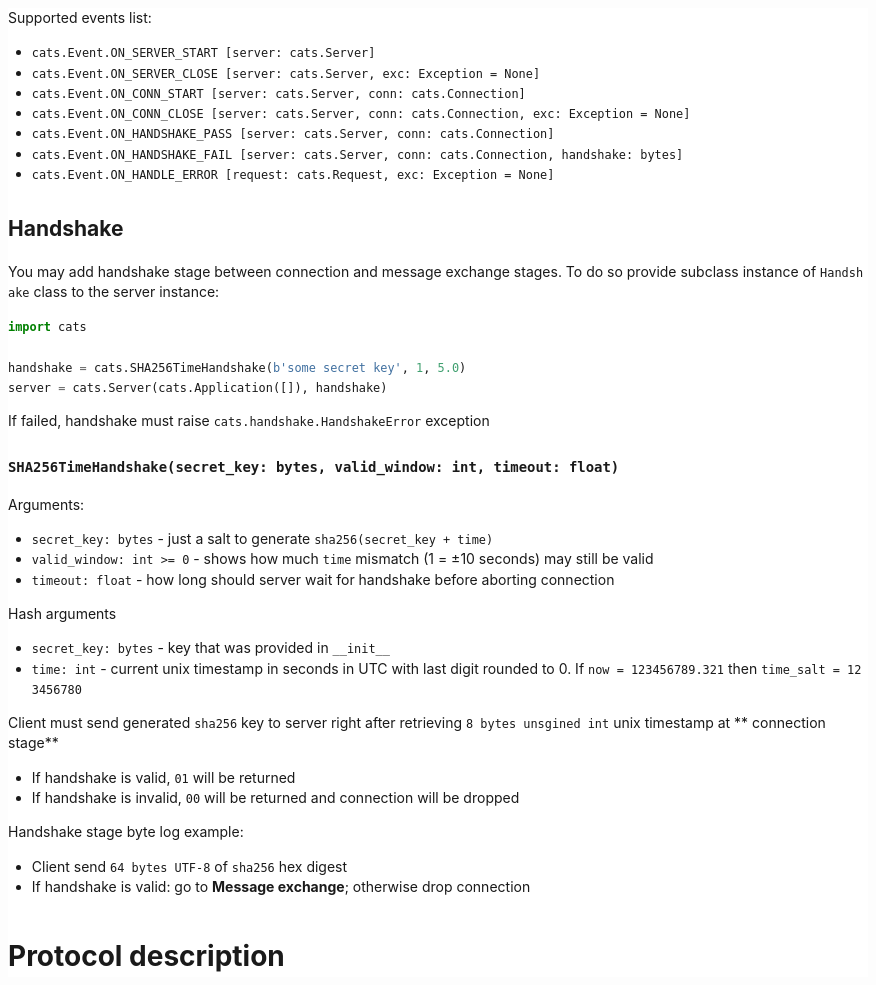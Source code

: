 Supported events list:

+ `cats.Event.ON_SERVER_START [server: cats.Server]`
+ `cats.Event.ON_SERVER_CLOSE [server: cats.Server, exc: Exception = None]`
+ `cats.Event.ON_CONN_START [server: cats.Server, conn: cats.Connection]`
+ `cats.Event.ON_CONN_CLOSE [server: cats.Server, conn: cats.Connection, exc: Exception = None]`
+ `cats.Event.ON_HANDSHAKE_PASS [server: cats.Server, conn: cats.Connection]`
+ `cats.Event.ON_HANDSHAKE_FAIL [server: cats.Server, conn: cats.Connection, handshake: bytes]`
+ `cats.Event.ON_HANDLE_ERROR [request: cats.Request, exc: Exception = None]`

## Handshake

You may add handshake stage between connection and message exchange stages. To do so provide subclass instance
of `Handshake` class to the server instance:

```python
import cats

handshake = cats.SHA256TimeHandshake(b'some secret key', 1, 5.0)
server = cats.Server(cats.Application([]), handshake)
```

If failed, handshake must raise `cats.handshake.HandshakeError` exception

### `SHA256TimeHandshake(secret_key: bytes, valid_window: int, timeout: float)`

Arguments:

- `secret_key: bytes` - just a salt to generate `sha256(secret_key + time)`
- `valid_window: int >= 0` - shows how much `time` mismatch (1 = ±10 seconds) may still be valid
- `timeout: float` - how long should server wait for handshake before aborting connection

Hash arguments

- `secret_key: bytes` - key that was provided in `__init__`
- `time: int` - current unix timestamp in seconds in UTC with last digit rounded to 0. If `now = 123456789.321`
  then `time_salt = 123456780`

Client must send generated `sha256` key to server right after retrieving `8 bytes unsgined int` unix timestamp at **
connection stage**

- If handshake is valid, `01` will be returned
- If handshake is invalid, `00` will be returned and connection will be dropped

Handshake stage byte log example:

+ Client send `64 bytes UTF-8` of `sha256` hex digest
+ If handshake is valid: go to **Message exchange**; otherwise drop connection

# Protocol description
